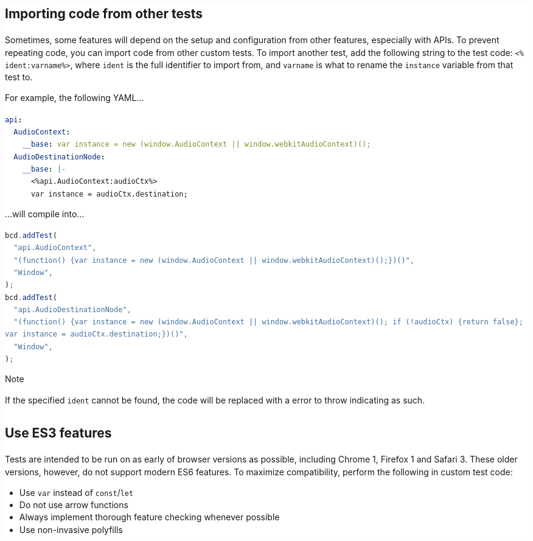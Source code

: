 ## Importing code from other tests

Sometimes, some features will depend on the setup and configuration from other features, especially with APIs. To prevent repeating code, you can import code from other custom tests. To import another test, add the following string to the test code: `<%ident:varname%>`, where `ident` is the full identifier to import from, and `varname` is what to rename the `instance` variable from that test to.

For example, the following YAML...

```yaml
api:
  AudioContext:
    __base: var instance = new (window.AudioContext || window.webkitAudioContext)();
  AudioDestinationNode:
    __base: |-
      <%api.AudioContext:audioCtx%>
      var instance = audioCtx.destination;
```

...will compile into...

```javascript
bcd.addTest(
  "api.AudioContext",
  "(function() {var instance = new (window.AudioContext || window.webkitAudioContext)();})()",
  "Window",
);
bcd.addTest(
  "api.AudioDestinationNode",
  "(function() {var instance = new (window.AudioContext || window.webkitAudioContext)(); if (!audioCtx) {return false}; var instance = audioCtx.destination;})()",
  "Window",
);
```

> [!NOTE]
> If the specified `ident` cannot be found, the code will be replaced with a error to throw indicating as such.

## Use ES3 features

Tests are intended to be run on as early of browser versions as possible, including Chrome 1, Firefox 1 and Safari 3. These older versions, however, do not support modern ES6 features. To maximize compatibility, perform the following in custom test code:

- Use `var` instead of `const`/`let`
- Do not use arrow functions
- Always implement thorough feature checking whenever possible
- Use non-invasive polyfills
